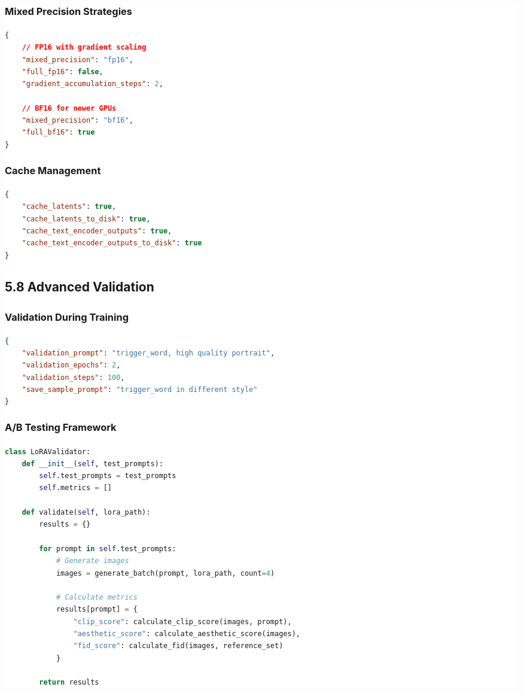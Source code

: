 ### Mixed Precision Strategies

```json
{
    // FP16 with gradient scaling
    "mixed_precision": "fp16",
    "full_fp16": false,
    "gradient_accumulation_steps": 2,
    
    // BF16 for newer GPUs
    "mixed_precision": "bf16",
    "full_bf16": true
}
```

### Cache Management

```json
{
    "cache_latents": true,
    "cache_latents_to_disk": true,
    "cache_text_encoder_outputs": true,
    "cache_text_encoder_outputs_to_disk": true
}
```

## 5.8 Advanced Validation

### Validation During Training

```json
{
    "validation_prompt": "trigger_word, high quality portrait",
    "validation_epochs": 2,
    "validation_steps": 100,
    "save_sample_prompt": "trigger_word in different style"
}
```

### A/B Testing Framework

```python
class LoRAValidator:
    def __init__(self, test_prompts):
        self.test_prompts = test_prompts
        self.metrics = []
    
    def validate(self, lora_path):
        results = {}
        
        for prompt in self.test_prompts:
            # Generate images
            images = generate_batch(prompt, lora_path, count=4)
            
            # Calculate metrics
            results[prompt] = {
                "clip_score": calculate_clip_score(images, prompt),
                "aesthetic_score": calculate_aesthetic_score(images),
                "fid_score": calculate_fid(images, reference_set)
            }
        
        return results
```
